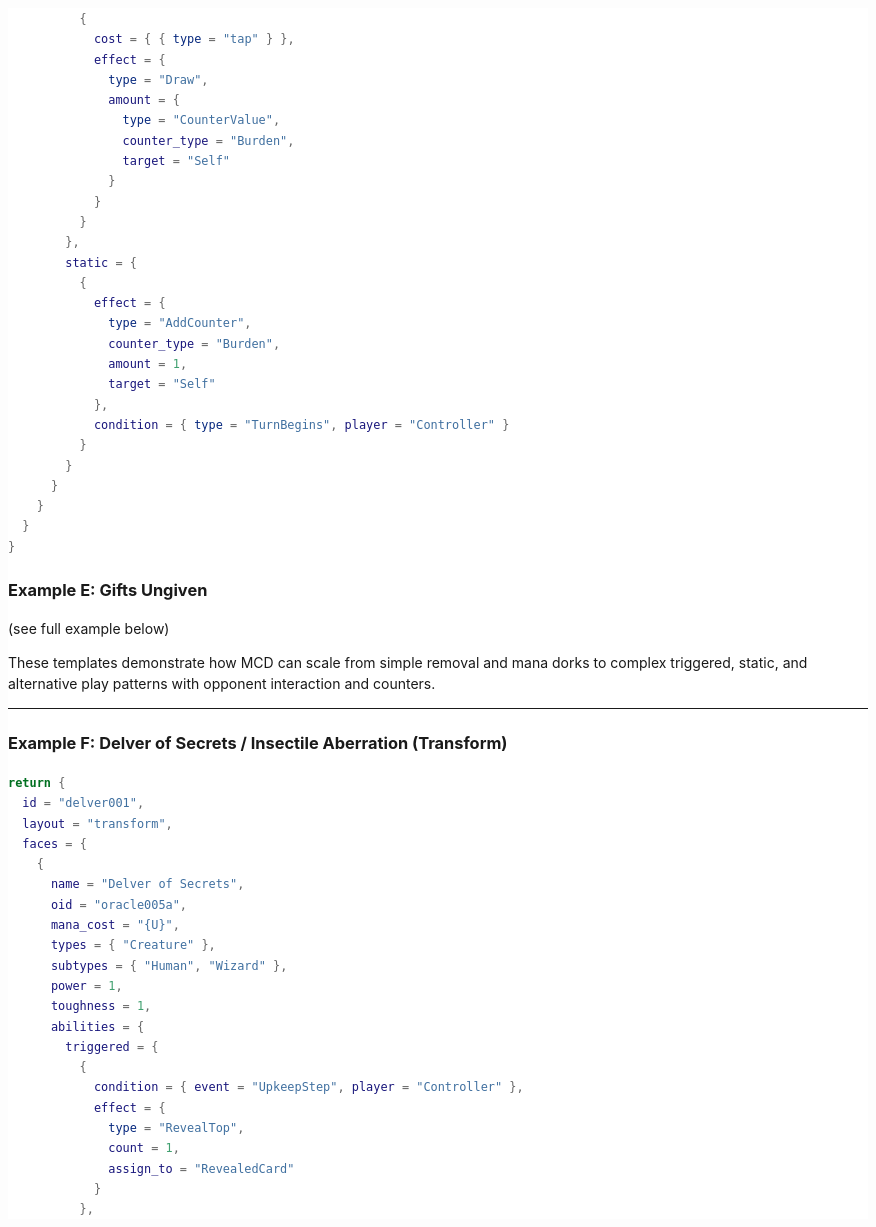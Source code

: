 ```lua
          {
            cost = { { type = "tap" } },
            effect = {
              type = "Draw",
              amount = {
                type = "CounterValue",
                counter_type = "Burden",
                target = "Self"
              }
            }
          }
        },
        static = {
          {
            effect = {
              type = "AddCounter",
              counter_type = "Burden",
              amount = 1,
              target = "Self"
            },
            condition = { type = "TurnBegins", player = "Controller" }
          }
        }
      }
    }
  }
}
```

### Example E: Gifts Ungiven

(see full example below)

These templates demonstrate how MCD can scale from simple removal and mana dorks to complex triggered, static, and alternative play patterns with opponent interaction and counters.

---

### Example F: Delver of Secrets / Insectile Aberration (Transform)

```lua
return {
  id = "delver001",
  layout = "transform",
  faces = {
    {
      name = "Delver of Secrets",
      oid = "oracle005a",
      mana_cost = "{U}",
      types = { "Creature" },
      subtypes = { "Human", "Wizard" },
      power = 1,
      toughness = 1,
      abilities = {
        triggered = {
          {
            condition = { event = "UpkeepStep", player = "Controller" },
            effect = {
              type = "RevealTop",
              count = 1,
              assign_to = "RevealedCard"
            }
          },
```